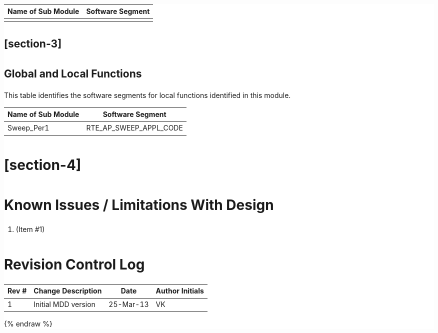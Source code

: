 
| Name of Sub Module | Software Segment |
|--------------------|------------------|
|                    |                  |

##  [section-3]

## Global and Local Functions

This table identifies the software segments for local functions
identified in this module.

| Name of Sub Module | Software Segment       |
|--------------------|------------------------|
| Sweep_Per1         | RTE_AP_SWEEP_APPL_CODE |

#  [section-4]

#  Known Issues / Limitations With Design

1.  (Item \#1)

# Revision Control Log

| **Rev \#** | **Change Description** | **Date**  | **Author Initials** |
|------------|------------------------|-----------|---------------------|
| 1          | Initial MDD version    | 25-Mar-13 | VK                  |

{% endraw %}